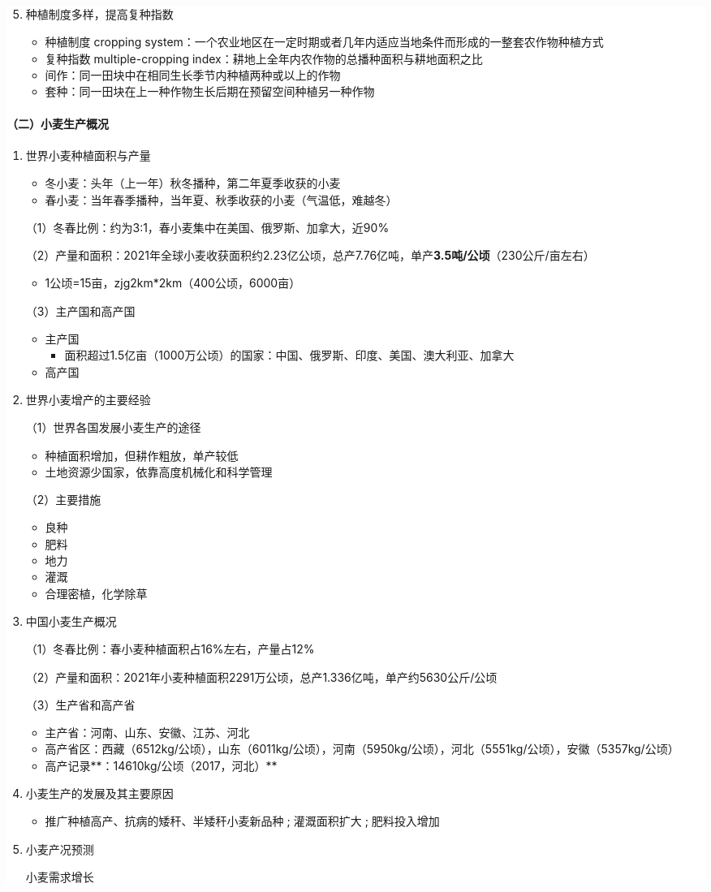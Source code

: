 5. 种植制度多样，提高复种指数

   - 种植制度 cropping system：一个农业地区在一定时期或者几年内适应当地条件而形成的一整套农作物种植方式
   - 复种指数 multiple-cropping index：耕地上全年内农作物的总播种面积与耕地面积之比
   - 间作：同一田块中在相同生长季节内种植两种或以上的作物
   - 套种：同一田块在上一种作物生长后期在预留空间种植另一种作物

#### （二）小麦生产概况

1. 世界小麦种植面积与产量

   - 冬小麦：头年（上一年）秋冬播种，第二年夏季收获的小麦
   - 春小麦：当年春季播种，当年夏、秋季收获的小麦（气温低，难越冬）

   （1）冬春比例：约为3:1，春小麦集中在美国、俄罗斯、加拿大，近90%

   （2）产量和面积：2021年全球小麦收获面积约2.23亿公顷，总产7.76亿吨，单产**3.5吨/公顷**（230公斤/亩左右）

   - 1公顷=15亩，zjg2km*2km（400公顷，6000亩）

   （3）主产国和高产国

   - 主产国
     - 面积超过1.5亿亩（1000万公顷）的国家：中国、俄罗斯、印度、美国、澳大利亚、加拿大
   - 高产国

2. 世界小麦增产的主要经验

   （1）世界各国发展小麦生产的途径

   - 种植面积增加，但耕作粗放，单产较低
   - 土地资源少国家，依靠高度机械化和科学管理

   （2）主要措施

   - 良种
   - 肥料
   - 地力
   - 灌溉
   - 合理密植，化学除草

3. 中国小麦生产概况

   （1）冬春比例：春小麦种植面积占16%左右，产量占12%

   （2）产量和面积：2021年小麦种植面积2291万公顷，总产1.336亿吨，单产约5630公斤/公顷

   （3）生产省和高产省

   - 主产省：河南、山东、安徽、江苏、河北
   - 高产省区：西藏（6512kg/公顷），山东（6011kg/公顷），河南（5950kg/公顷），河北（5551kg/公顷），安徽（5357kg/公顷）
   - 高产记录**：14610kg/公顷（2017，河北）**

4. 小麦生产的发展及其主要原因

   - 推广种植高产、抗病的矮秆、半矮秆小麦新品种 ; 灌溉面积扩大 ; 肥料投入增加

5. 小麦产况预测

   小麦需求增长
